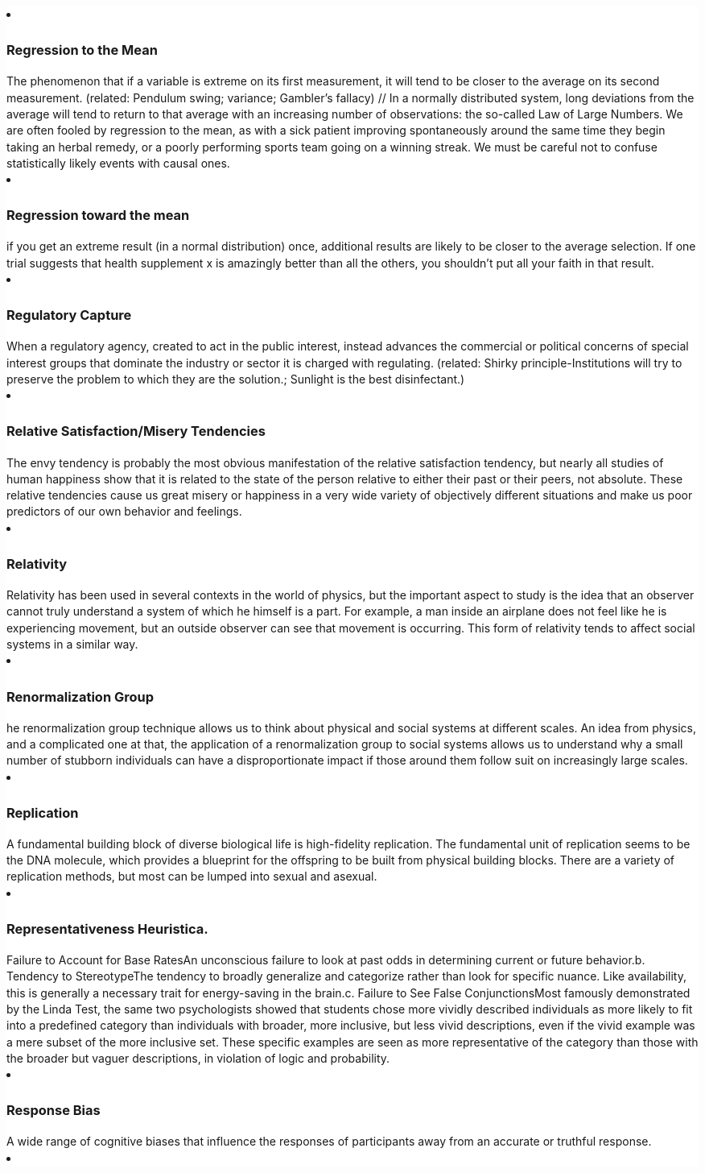 <li><h3>
Regression to the Mean</h3>The phenomenon that if a variable is extreme on its first measurement, it will tend to be closer to the average on its second measurement. (related: Pendulum swing; variance; Gambler’s fallacy) // In a normally distributed system, long deviations from the average will tend to return to that average with an increasing number of observations: the so-called Law of Large Numbers. We are often fooled by regression to the mean, as with a sick patient improving spontaneously around the same time they begin taking an herbal remedy, or a poorly performing sports team going on a winning streak. We must be careful not to confuse statistically likely events with causal ones.
</li>
<li><h3>
Regression toward the mean</h3>if you get an extreme result (in a normal distribution) once, additional results are likely to be closer to the average selection. If one trial suggests that health supplement x is amazingly better than all the others, you shouldn’t put all your faith in that result.
</li>
<li><h3>
Regulatory Capture</h3>When a regulatory agency, created to act in the public interest, instead advances the commercial or political concerns of special interest groups that dominate the industry or sector it is charged with regulating. (related: Shirky principle-Institutions will try to preserve the problem to which they are the solution.; Sunlight is the best disinfectant.)
</li>
<li>
<h3>
Relative Satisfaction/Misery Tendencies</h3>The envy tendency is probably the most obvious manifestation of the relative satisfaction tendency, but nearly all studies of human happiness show that it is related to the state of the person relative to either their past or their peers, not absolute. These relative tendencies cause us great misery or happiness in a very wide variety of objectively different situations and make us poor predictors of our own behavior and feelings.
</li>
<li><h3>
Relativity</h3>Relativity has been used in several contexts in the world of physics, but the important aspect to study is the idea that an observer cannot truly understand a system of which he himself is a part. For example, a man inside an airplane does not feel like he is experiencing movement, but an outside observer can see that movement is occurring. This form of relativity tends to affect social systems in a similar way.
</li>
<li><h3>
Renormalization Group</h3>he renormalization group technique allows us to think about physical and social systems at different scales. An idea from physics, and a complicated one at that, the application of a renormalization group to social systems allows us to understand why a small number of stubborn individuals can have a disproportionate impact if those around them follow suit on increasingly large scales.
</li>
<li><h3>
Replication</h3>A fundamental building block of diverse biological life is high-fidelity replication. The fundamental unit of replication seems to be the DNA molecule, which provides a blueprint for the offspring to be built from physical building blocks. There are a variety of replication methods, but most can be lumped into sexual and asexual.
</li>
<li><h3>
Representativeness Heuristica.</h3> Failure to Account for Base RatesAn unconscious failure to look at past odds in determining current or future behavior.b. Tendency to StereotypeThe tendency to broadly generalize and categorize rather than look for specific nuance. Like availability, this is generally a necessary trait for energy-saving in the brain.c. Failure to See False ConjunctionsMost famously demonstrated by the Linda Test, the same two psychologists showed that students chose more vividly described individuals as more likely to fit into a predefined category than individuals with broader, more inclusive, but less vivid descriptions, even if the vivid example was a mere subset of the more inclusive set. These specific examples are seen as more representative of the category than those with the broader but vaguer descriptions, in violation of logic and probability.
</li>
<li><h3>
Response Bias</h3>A wide range of cognitive biases that influence the responses of participants away from an accurate or truthful response.
</li>
<li><h3>